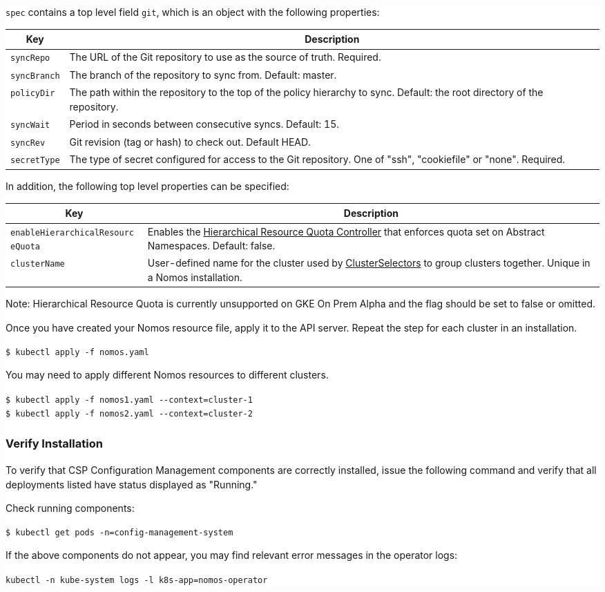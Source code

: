 `spec` contains a top level field `git`, which is an object with the following
properties:

Key          | Description
------------ | -----------
`syncRepo`   | The URL of the Git repository to use as the source of truth. Required.
`syncBranch` | The branch of the repository to sync from. Default: master.
`policyDir`  | The path within the repository to the top of the policy hierarchy to sync. Default: the root directory of the repository.
`syncWait`   | Period in seconds between consecutive syncs. Default: 15.
`syncRev`    | Git revision (tag or hash) to check out. Default HEAD.
`secretType` | The type of secret configured for access to the Git repository. One of "ssh", "cookiefile" or "none". Required.

In addition, the following top level properties can be specified:

Key                               | Description
--------------------------------- | -----------
`enableHierarchicalResourceQuota` | Enables the [Hierarchical Resource Quota Controller](rq.md) that enforces quota set on Abstract Namespaces. Default: false.
`clusterName`                     | User-defined name for the cluster used by [ClusterSelectors](clusterselectors.md) to group clusters together. Unique in a Nomos installation.

Note: Hierarchical Resource Quota is currently unsupported on GKE On Prem Alpha
and the flag should be set to false or omitted.

Once you have created your Nomos resource file, apply it to the API server.
Repeat the step for each cluster in an installation.

```console
$ kubectl apply -f nomos.yaml
```

You may need to apply different Nomos resources to different clusters.

```console
$ kubectl apply -f nomos1.yaml --context=cluster-1
$ kubectl apply -f nomos2.yaml --context=cluster-2
```

### Verify Installation

To verify that CSP Configuration Management components are correctly installed,
issue the following command and verify that all deployments listed have status
displayed as "Running."

Check running components:

```console
$ kubectl get pods -n=config-management-system
```

If the above components do not appear, you may find relevant error messages in
the operator logs:

```console
kubectl -n kube-system logs -l k8s-app=nomos-operator
```
